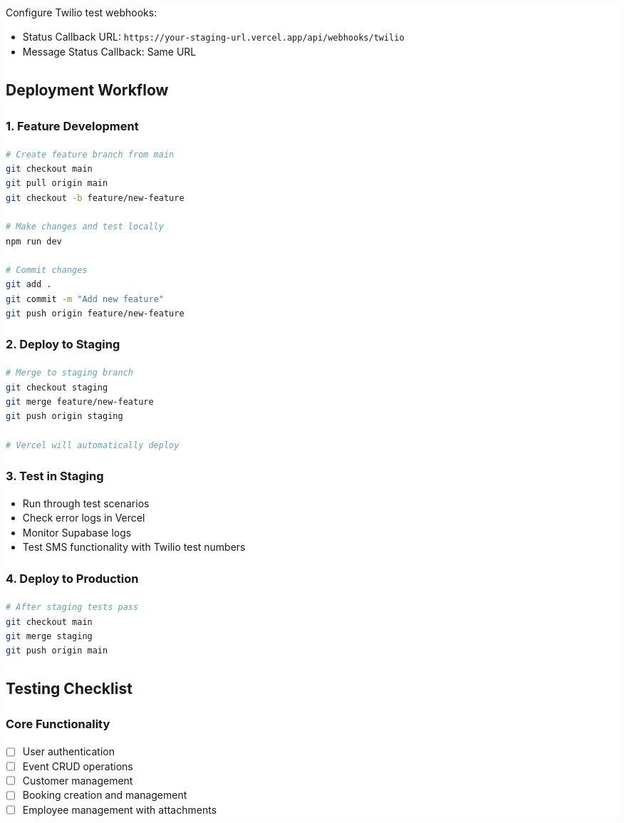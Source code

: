 Configure Twilio test webhooks:
- Status Callback URL: `https://your-staging-url.vercel.app/api/webhooks/twilio`
- Message Status Callback: Same URL

## Deployment Workflow

### 1. Feature Development
```bash
# Create feature branch from main
git checkout main
git pull origin main
git checkout -b feature/new-feature

# Make changes and test locally
npm run dev

# Commit changes
git add .
git commit -m "Add new feature"
git push origin feature/new-feature
```

### 2. Deploy to Staging
```bash
# Merge to staging branch
git checkout staging
git merge feature/new-feature
git push origin staging

# Vercel will automatically deploy
```

### 3. Test in Staging
- Run through test scenarios
- Check error logs in Vercel
- Monitor Supabase logs
- Test SMS functionality with Twilio test numbers

### 4. Deploy to Production
```bash
# After staging tests pass
git checkout main
git merge staging
git push origin main
```

## Testing Checklist

### Core Functionality
- [ ] User authentication
- [ ] Event CRUD operations
- [ ] Customer management
- [ ] Booking creation and management
- [ ] Employee management with attachments
